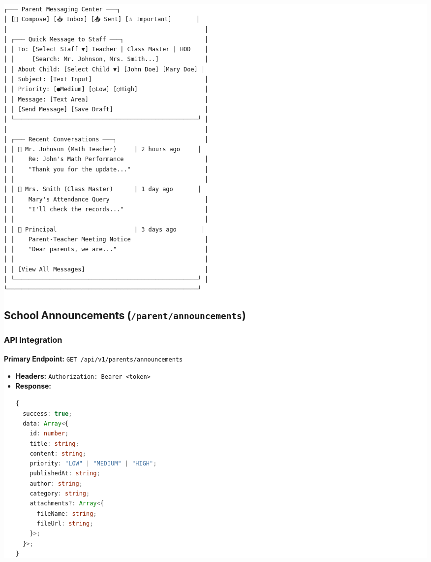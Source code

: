```
┌─── Parent Messaging Center ───┐
│ [📝 Compose] [📥 Inbox] [📤 Sent] [⭐ Important]       │
│                                                        │
│ ┌─── Quick Message to Staff ───┐                       │
│ │ To: [Select Staff ▼] Teacher | Class Master | HOD    │
│ │     [Search: Mr. Johnson, Mrs. Smith...]             │
│ │ About Child: [Select Child ▼] [John Doe] [Mary Doe] │
│ │ Subject: [Text Input]                                │
│ │ Priority: [●Medium] [○Low] [○High]                   │
│ │ Message: [Text Area]                                 │
│ │ [Send Message] [Save Draft]                          │
│ └────────────────────────────────────────────────────┘ │
│                                                        │
│ ┌─── Recent Conversations ───┐                         │
│ │ 📧 Mr. Johnson (Math Teacher)     | 2 hours ago     │
│ │    Re: John's Math Performance                       │
│ │    "Thank you for the update..."                     │
│ │                                                      │
│ │ 📧 Mrs. Smith (Class Master)      | 1 day ago       │
│ │    Mary's Attendance Query                           │
│ │    "I'll check the records..."                       │
│ │                                                      │
│ │ 📧 Principal                      | 3 days ago       │
│ │    Parent-Teacher Meeting Notice                     │
│ │    "Dear parents, we are..."                         │
│ │                                                      │
│ │ [View All Messages]                                  │
│ └────────────────────────────────────────────────────┘ │
└──────────────────────────────────────────────────────┘
```

## School Announcements (`/parent/announcements`)

### **API Integration**
**Primary Endpoint:** `GET /api/v1/parents/announcements`
- **Headers:** `Authorization: Bearer <token>`
- **Response:**
  ```typescript
  {
    success: true;
    data: Array<{
      id: number;
      title: string;
      content: string;
      priority: "LOW" | "MEDIUM" | "HIGH";
      publishedAt: string;
      author: string;
      category: string;
      attachments?: Array<{
        fileName: string;
        fileUrl: string;
      }>;
    }>;
  }
  ```
